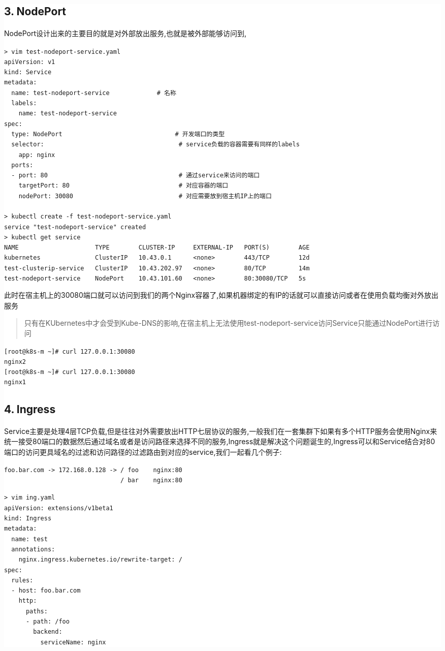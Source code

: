 ## 3. NodePort

NodePort设计出来的主要目的就是对外部放出服务,也就是被外部能够访问到,

```
> vim test-nodeport-service.yaml
apiVersion: v1
kind: Service
metadata:
  name: test-nodeport-service             # 名称
  labels:
    name: test-nodeport-service
spec:
  type: NodePort                               # 开发端口的类型
  selector:                                     # service负载的容器需要有同样的labels
    app: nginx
  ports:
  - port: 80                                    # 通过service来访问的端口
    targetPort: 80                              # 对应容器的端口
    nodePort: 30080                             # 对应需要放到宿主机IP上的端口

> kubectl create -f test-nodeport-service.yaml
service "test-nodeport-service" created
> kubectl get service
NAME                     TYPE        CLUSTER-IP     EXTERNAL-IP   PORT(S)        AGE
kubernetes               ClusterIP   10.43.0.1      <none>        443/TCP        12d
test-clusterip-service   ClusterIP   10.43.202.97   <none>        80/TCP         14m
test-nodeport-service    NodePort    10.43.101.60   <none>        80:30080/TCP   5s
```

此时在宿主机上的30080端口就可以访问到我们的两个Nginx容器了,如果机器绑定的有IP的话就可以直接访问或者在使用负载均衡对外放出服务

> 只有在KUbernetes中才会受到Kube-DNS的影响,在宿主机上无法使用test-nodeport-service访问Service只能通过NodePort进行访问  

```
[root@k8s-m ~]# curl 127.0.0.1:30080
nginx2
[root@k8s-m ~]# curl 127.0.0.1:30080
nginx1
```

## 4. Ingress

Service主要是处理4层TCP负载,但是往往对外需要放出HTTP七层协议的服务,一般我们在一套集群下如果有多个HTTP服务会使用Nginx来统一接受80端口的数据然后通过域名或者是访问路径来选择不同的服务,Ingress就是解决这个问题诞生的,Ingress可以和Service结合对80端口的访问更具域名的过滤和访问路径的过滤路由到对应的service,我们一起看几个例子:

```
foo.bar.com -> 172.168.0.128 -> / foo    nginx:80
                                / bar    nginx:80
```

```
> vim ing.yaml
apiVersion: extensions/v1beta1
kind: Ingress
metadata:
  name: test
  annotations:
    nginx.ingress.kubernetes.io/rewrite-target: /
spec:
  rules:
  - host: foo.bar.com
    http:
      paths:
      - path: /foo
        backend:
          serviceName: nginx
```